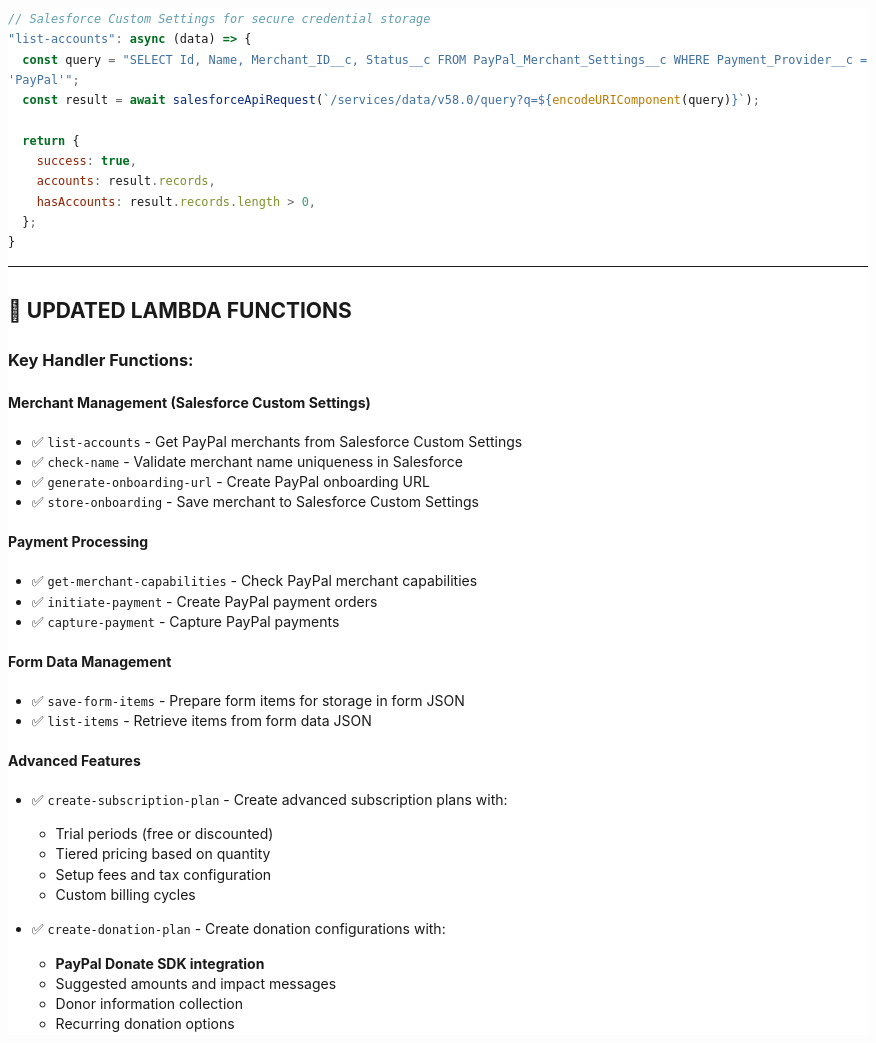 ```javascript
// Salesforce Custom Settings for secure credential storage
"list-accounts": async (data) => {
  const query = "SELECT Id, Name, Merchant_ID__c, Status__c FROM PayPal_Merchant_Settings__c WHERE Payment_Provider__c = 'PayPal'";
  const result = await salesforceApiRequest(`/services/data/v58.0/query?q=${encodeURIComponent(query)}`);

  return {
    success: true,
    accounts: result.records,
    hasAccounts: result.records.length > 0,
  };
}
```

---

## 🎯 **UPDATED LAMBDA FUNCTIONS**

### **Key Handler Functions:**

#### **Merchant Management (Salesforce Custom Settings)**

- ✅ `list-accounts` - Get PayPal merchants from Salesforce Custom Settings
- ✅ `check-name` - Validate merchant name uniqueness in Salesforce
- ✅ `generate-onboarding-url` - Create PayPal onboarding URL
- ✅ `store-onboarding` - Save merchant to Salesforce Custom Settings

#### **Payment Processing**

- ✅ `get-merchant-capabilities` - Check PayPal merchant capabilities
- ✅ `initiate-payment` - Create PayPal payment orders
- ✅ `capture-payment` - Capture PayPal payments

#### **Form Data Management**

- ✅ `save-form-items` - Prepare form items for storage in form JSON
- ✅ `list-items` - Retrieve items from form data JSON

#### **Advanced Features**

- ✅ `create-subscription-plan` - Create advanced subscription plans with:

  - Trial periods (free or discounted)
  - Tiered pricing based on quantity
  - Setup fees and tax configuration
  - Custom billing cycles

- ✅ `create-donation-plan` - Create donation configurations with:

  - **PayPal Donate SDK integration**
  - Suggested amounts and impact messages
  - Donor information collection
  - Recurring donation options
